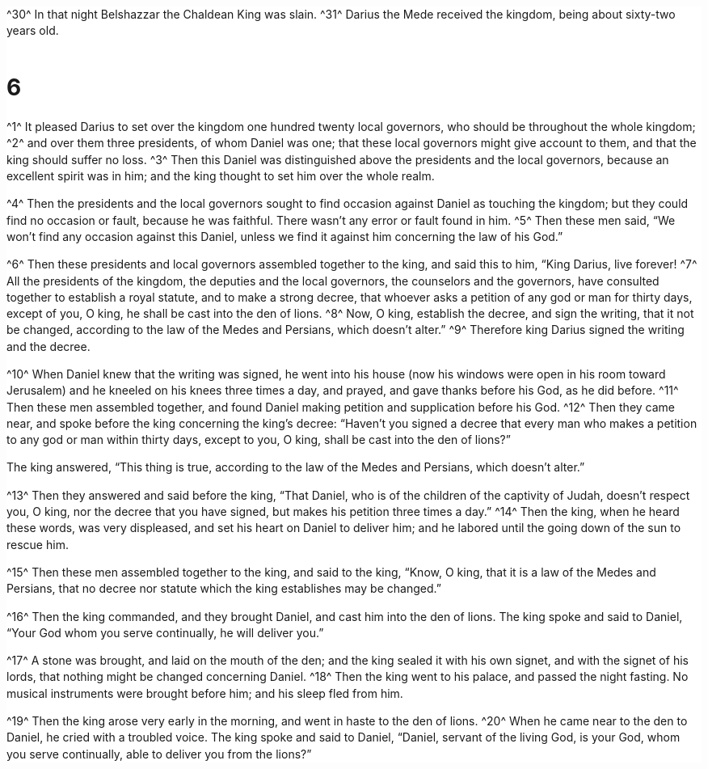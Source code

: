 ^30^ In that night Belshazzar the Chaldean King was slain. ^31^ Darius the Mede received the kingdom, being about sixty-two years old. 

# 6 
^1^ It pleased Darius to set over the kingdom one hundred twenty local governors, who should be throughout the whole kingdom; ^2^ and over them three presidents, of whom Daniel was one; that these local governors might give account to them, and that the king should suffer no loss. ^3^ Then this Daniel was distinguished above the presidents and the local governors, because an excellent spirit was in him; and the king thought to set him over the whole realm. 

^4^ Then the presidents and the local governors sought to find occasion against Daniel as touching the kingdom; but they could find no occasion or fault, because he was faithful. There wasn’t any error or fault found in him. ^5^ Then these men said, “We won’t find any occasion against this Daniel, unless we find it against him concerning the law of his God.” 

^6^ Then these presidents and local governors assembled together to the king, and said this to him, “King Darius, live forever! ^7^ All the presidents of the kingdom, the deputies and the local governors, the counselors and the governors, have consulted together to establish a royal statute, and to make a strong decree, that whoever asks a petition of any god or man for thirty days, except of you, O king, he shall be cast into the den of lions. ^8^ Now, O king, establish the decree, and sign the writing, that it not be changed, according to the law of the Medes and Persians, which doesn’t alter.” ^9^ Therefore king Darius signed the writing and the decree. 

^10^ When Daniel knew that the writing was signed, he went into his house (now his windows were open in his room toward Jerusalem) and he kneeled on his knees three times a day, and prayed, and gave thanks before his God, as he did before. ^11^ Then these men assembled together, and found Daniel making petition and supplication before his God. ^12^ Then they came near, and spoke before the king concerning the king’s decree: “Haven’t you signed a decree that every man who makes a petition to any god or man within thirty days, except to you, O king, shall be cast into the den of lions?” 

The king answered, “This thing is true, according to the law of the Medes and Persians, which doesn’t alter.” 

^13^ Then they answered and said before the king, “That Daniel, who is of the children of the captivity of Judah, doesn’t respect you, O king, nor the decree that you have signed, but makes his petition three times a day.” ^14^ Then the king, when he heard these words, was very displeased, and set his heart on Daniel to deliver him; and he labored until the going down of the sun to rescue him. 

^15^ Then these men assembled together to the king, and said to the king, “Know, O king, that it is a law of the Medes and Persians, that no decree nor statute which the king establishes may be changed.” 

^16^ Then the king commanded, and they brought Daniel, and cast him into the den of lions. The king spoke and said to Daniel, “Your God whom you serve continually, he will deliver you.” 

^17^ A stone was brought, and laid on the mouth of the den; and the king sealed it with his own signet, and with the signet of his lords, that nothing might be changed concerning Daniel. ^18^ Then the king went to his palace, and passed the night fasting. No musical instruments were brought before him; and his sleep fled from him. 

^19^ Then the king arose very early in the morning, and went in haste to the den of lions. ^20^ When he came near to the den to Daniel, he cried with a troubled voice. The king spoke and said to Daniel, “Daniel, servant of the living God, is your God, whom you serve continually, able to deliver you from the lions?” 
